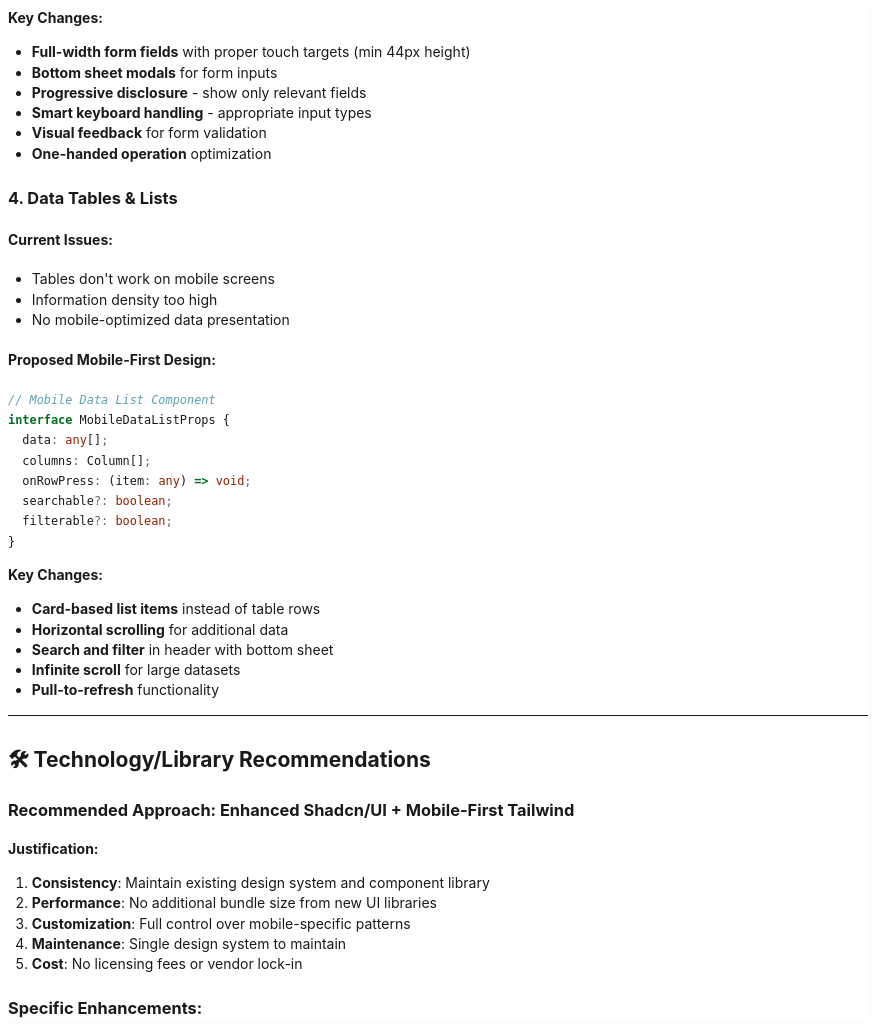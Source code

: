 **Key Changes:**

- **Full-width form fields** with proper touch targets (min 44px height)
- **Bottom sheet modals** for form inputs
- **Progressive disclosure** - show only relevant fields
- **Smart keyboard handling** - appropriate input types
- **Visual feedback** for form validation
- **One-handed operation** optimization

### **4. Data Tables & Lists**

#### **Current Issues:**

- Tables don't work on mobile screens
- Information density too high
- No mobile-optimized data presentation

#### **Proposed Mobile-First Design:**

```typescript
// Mobile Data List Component
interface MobileDataListProps {
  data: any[];
  columns: Column[];
  onRowPress: (item: any) => void;
  searchable?: boolean;
  filterable?: boolean;
}
```

**Key Changes:**

- **Card-based list items** instead of table rows
- **Horizontal scrolling** for additional data
- **Search and filter** in header with bottom sheet
- **Infinite scroll** for large datasets
- **Pull-to-refresh** functionality

---

## 🛠️ Technology/Library Recommendations

### **Recommended Approach: Enhanced Shadcn/UI + Mobile-First Tailwind**

**Justification:**

1. **Consistency**: Maintain existing design system and component library
2. **Performance**: No additional bundle size from new UI libraries
3. **Customization**: Full control over mobile-specific patterns
4. **Maintenance**: Single design system to maintain
5. **Cost**: No licensing fees or vendor lock-in

### **Specific Enhancements:**
